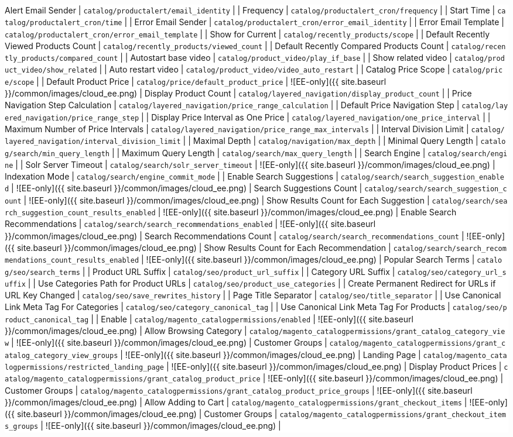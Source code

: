 Alert Email Sender | `catalog/productalert/email_identity` |  | 
Frequency | `catalog/productalert_cron/frequency` |  | 
Start Time | `catalog/productalert_cron/time` |  | 
Error Email Sender | `catalog/productalert_cron/error_email_identity` |  | 
Error Email Template | `catalog/productalert_cron/error_email_template` |  | 
Show for Current | `catalog/recently_products/scope` |  | 
Default Recently Viewed Products Count | `catalog/recently_products/viewed_count` |  | 
Default Recently Compared Products Count | `catalog/recently_products/compared_count` |  | 
Autostart base video | `catalog/product_video/play_if_base` |  | 
Show related video | `catalog/product_video/show_related` |  | 
Auto restart video | `catalog/product_video/video_auto_restart` |  | 
Catalog Price Scope | `catalog/price/scope` |  | 
Default Product Price | `catalog/price/default_product_price` | ![EE-only]({{ site.baseurl }}/common/images/cloud_ee.png) | 
Display Product Count | `catalog/layered_navigation/display_product_count` |  | 
Price Navigation Step Calculation | `catalog/layered_navigation/price_range_calculation` |  | 
Default Price Navigation Step | `catalog/layered_navigation/price_range_step` |  | 
Display Price Interval as One Price | `catalog/layered_navigation/one_price_interval` |  | 
Maximum Number of Price Intervals | `catalog/layered_navigation/price_range_max_intervals` |  | 
Interval Division Limit | `catalog/layered_navigation/interval_division_limit` |  | 
Maximal Depth | `catalog/navigation/max_depth` |  | 
Minimal Query Length | `catalog/search/min_query_length` |  | 
Maximum Query Length | `catalog/search/max_query_length` |  | 
Search Engine | `catalog/search/engine` |  | 
Solr Server Timeout | `catalog/search/solr_server_timeout` | ![EE-only]({{ site.baseurl }}/common/images/cloud_ee.png) | 
Indexation Mode | `catalog/search/engine_commit_mode` |  | 
Enable Search Suggestions | `catalog/search/search_suggestion_enabled` | ![EE-only]({{ site.baseurl }}/common/images/cloud_ee.png) | 
Search Suggestions Count | `catalog/search/search_suggestion_count` | ![EE-only]({{ site.baseurl }}/common/images/cloud_ee.png) | 
Show Results Count for Each Suggestion | `catalog/search/search_suggestion_count_results_enabled` | ![EE-only]({{ site.baseurl }}/common/images/cloud_ee.png) | 
Enable Search Recommendations | `catalog/search/search_recommendations_enabled` | ![EE-only]({{ site.baseurl }}/common/images/cloud_ee.png) | 
Search Recommendations Count | `catalog/search/search_recommendations_count` | ![EE-only]({{ site.baseurl }}/common/images/cloud_ee.png) | 
Show Results Count for Each Recommendation | `catalog/search/search_recommendations_count_results_enabled` | ![EE-only]({{ site.baseurl }}/common/images/cloud_ee.png) | 
Popular Search Terms | `catalog/seo/search_terms` |  | 
Product URL Suffix | `catalog/seo/product_url_suffix` |  | 
Category URL Suffix | `catalog/seo/category_url_suffix` |  | 
Use Categories Path for Product URLs | `catalog/seo/product_use_categories` |  | 
Create Permanent Redirect for URLs if URL Key Changed | `catalog/seo/save_rewrites_history` |  | 
Page Title Separator | `catalog/seo/title_separator` |  | 
Use Canonical Link Meta Tag For Categories | `catalog/seo/category_canonical_tag` |  | 
Use Canonical Link Meta Tag For Products | `catalog/seo/product_canonical_tag` |  | 
Enable | `catalog/magento_catalogpermissions/enabled` | ![EE-only]({{ site.baseurl }}/common/images/cloud_ee.png) | 
Allow Browsing Category | `catalog/magento_catalogpermissions/grant_catalog_category_view` | ![EE-only]({{ site.baseurl }}/common/images/cloud_ee.png) | 
Customer Groups | `catalog/magento_catalogpermissions/grant_catalog_category_view_groups` | ![EE-only]({{ site.baseurl }}/common/images/cloud_ee.png) | 
Landing Page | `catalog/magento_catalogpermissions/restricted_landing_page` | ![EE-only]({{ site.baseurl }}/common/images/cloud_ee.png) | 
Display Product Prices | `catalog/magento_catalogpermissions/grant_catalog_product_price` | ![EE-only]({{ site.baseurl }}/common/images/cloud_ee.png) | 
Customer Groups | `catalog/magento_catalogpermissions/grant_catalog_product_price_groups` | ![EE-only]({{ site.baseurl }}/common/images/cloud_ee.png) | 
Allow Adding to Cart | `catalog/magento_catalogpermissions/grant_checkout_items` | ![EE-only]({{ site.baseurl }}/common/images/cloud_ee.png) | 
Customer Groups | `catalog/magento_catalogpermissions/grant_checkout_items_groups` | ![EE-only]({{ site.baseurl }}/common/images/cloud_ee.png) | 